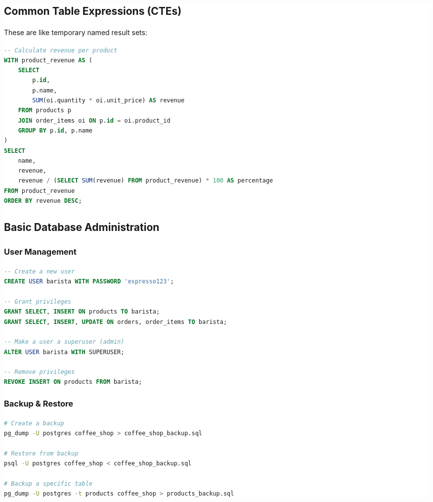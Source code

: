 ## Common Table Expressions (CTEs)

These are like temporary named result sets:

```sql
-- Calculate revenue per product
WITH product_revenue AS (
    SELECT
        p.id,
        p.name,
        SUM(oi.quantity * oi.unit_price) AS revenue
    FROM products p
    JOIN order_items oi ON p.id = oi.product_id
    GROUP BY p.id, p.name
)
SELECT
    name,
    revenue,
    revenue / (SELECT SUM(revenue) FROM product_revenue) * 100 AS percentage
FROM product_revenue
ORDER BY revenue DESC;
```

## Basic Database Administration

### User Management

```sql
-- Create a new user
CREATE USER barista WITH PASSWORD 'espresso123';

-- Grant privileges
GRANT SELECT, INSERT ON products TO barista;
GRANT SELECT, INSERT, UPDATE ON orders, order_items TO barista;

-- Make a user a superuser (admin)
ALTER USER barista WITH SUPERUSER;

-- Remove privileges
REVOKE INSERT ON products FROM barista;
```

### Backup & Restore

```bash
# Create a backup
pg_dump -U postgres coffee_shop > coffee_shop_backup.sql

# Restore from backup
psql -U postgres coffee_shop < coffee_shop_backup.sql

# Backup a specific table
pg_dump -U postgres -t products coffee_shop > products_backup.sql
```
